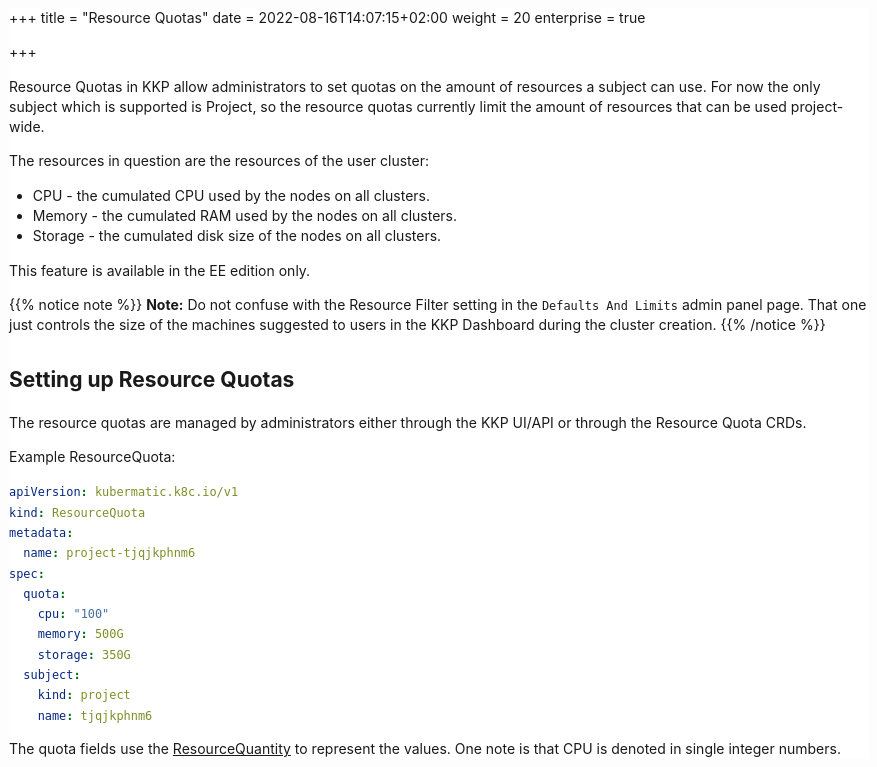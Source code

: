 +++
title = "Resource Quotas"
date = 2022-08-16T14:07:15+02:00
weight = 20
enterprise = true

+++

Resource Quotas in KKP allow administrators to set quotas on the amount of resources a subject can use. For now the only
subject which is supported is Project, so the resource quotas currently limit the amount of resources that can be used project-wide.

The resources in question are the resources of the user cluster:

- CPU - the cumulated CPU used by the nodes on all clusters.
- Memory - the cumulated RAM used by the nodes on all clusters.
- Storage - the cumulated disk size of the nodes on all clusters.

This feature is available in the EE edition only.

{{% notice note %}}
**Note:** Do not confuse with the Resource Filter setting in the `Defaults And Limits` admin panel page.
That one just controls the size of the machines suggested to users in the KKP Dashboard during the cluster creation.
{{% /notice %}}

## Setting up Resource Quotas

The resource quotas are managed by administrators either through the KKP UI/API or through the Resource Quota CRDs.

Example ResourceQuota:

```yaml
apiVersion: kubermatic.k8c.io/v1
kind: ResourceQuota
metadata:
  name: project-tjqjkphnm6
spec:
  quota:
    cpu: "100"
    memory: 500G
    storage: 350G
  subject:
    kind: project
    name: tjqjkphnm6
```

The quota fields use the [ResourceQuantity](https://kubernetes.io/docs/reference/kubernetes-api/common-definitions/quantity) to
represent the values. One note is that CPU is denoted in single integer numbers.
